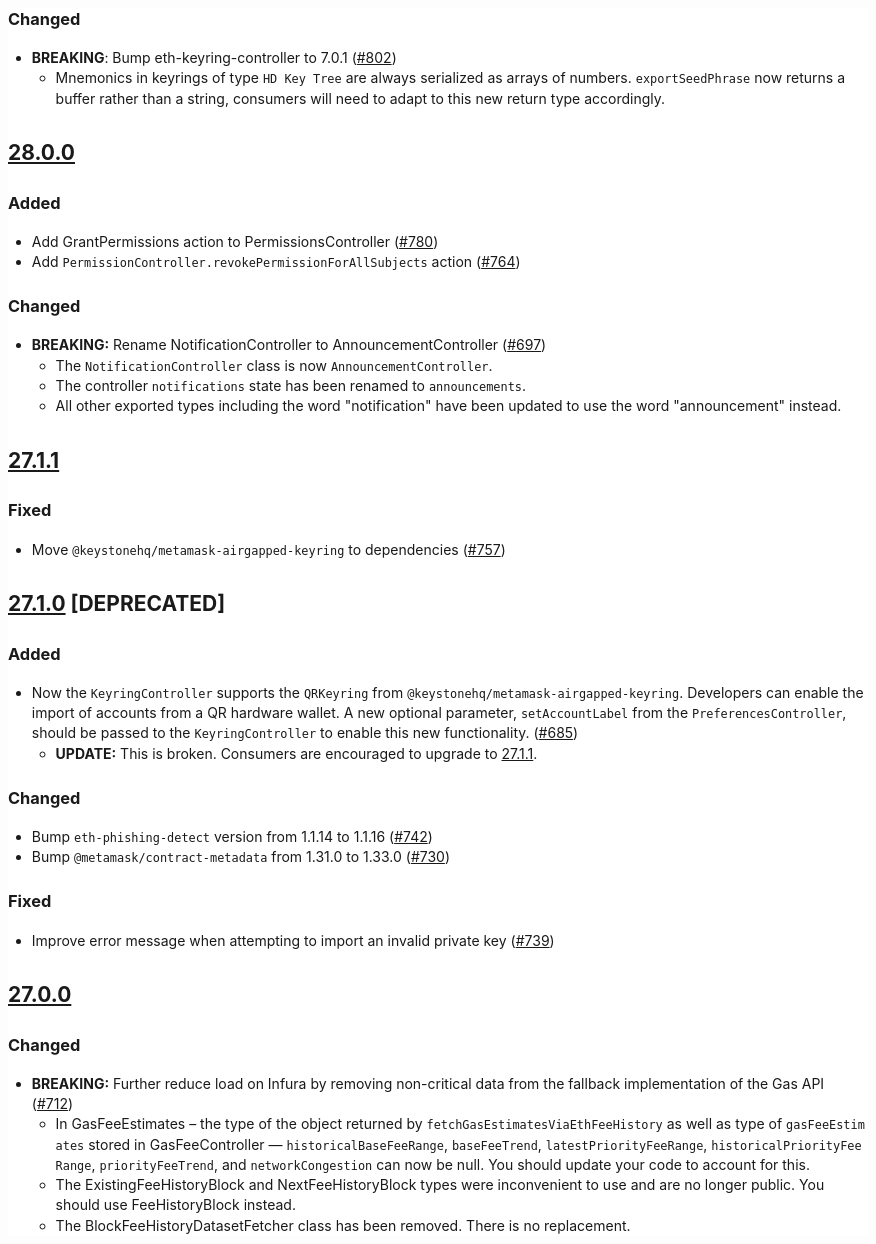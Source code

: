 ### Changed
- **BREAKING**: Bump eth-keyring-controller to 7.0.1 ([#802](https://github.com/MetaMask/controllers/pull/802))
  - Mnemonics in keyrings of type `HD Key Tree` are always serialized as arrays of numbers. `exportSeedPhrase` now returns a buffer rather than a string, consumers will need to adapt to this new return type accordingly.

## [28.0.0]
### Added
- Add GrantPermissions action to PermissionsController ([#780](https://github.com/MetaMask/controllers/pull/780))
- Add `PermissionController.revokePermissionForAllSubjects` action ([#764](https://github.com/MetaMask/controllers/pull/764))

### Changed
- **BREAKING:** Rename NotificationController to AnnouncementController ([#697](https://github.com/MetaMask/controllers/pull/697))
  - The `NotificationController` class is now `AnnouncementController`.
  - The controller `notifications` state has been renamed to `announcements`.
  - All other exported types including the word "notification" have been updated to use the word "announcement" instead.

## [27.1.1]
### Fixed
- Move `@keystonehq/metamask-airgapped-keyring` to dependencies ([#757](https://github.com/MetaMask/controllers/pull/757))

## [27.1.0] [DEPRECATED]
### Added
- Now the `KeyringController` supports the `QRKeyring` from `@keystonehq/metamask-airgapped-keyring`. Developers can enable the import of accounts from a QR hardware wallet. A new optional parameter, `setAccountLabel` from the `PreferencesController`, should be passed to the `KeyringController` to enable this new functionality. ([#685](https://github.com/MetaMask/controllers/pull/685))
  - **UPDATE:** This is broken. Consumers are encouraged to upgrade to [27.1.1].

### Changed
- Bump `eth-phishing-detect` version from 1.1.14 to 1.1.16 ([#742](https://github.com/MetaMask/controllers/pull/742))
- Bump `@metamask/contract-metadata` from 1.31.0 to 1.33.0 ([#730](https://github.com/MetaMask/controllers/pull/730))

### Fixed
- Improve error message when attempting to import an invalid private key ([#739](https://github.com/MetaMask/controllers/pull/739))

## [27.0.0]
### Changed
- **BREAKING:** Further reduce load on Infura by removing non-critical data from the fallback implementation of the Gas API ([#712](https://github.com/MetaMask/controllers/pull/712))
  - In GasFeeEstimates – the type of the object returned by `fetchGasEstimatesViaEthFeeHistory` as well as type of `gasFeeEstimates` stored in GasFeeController — `historicalBaseFeeRange`, `baseFeeTrend`, `latestPriorityFeeRange`, `historicalPriorityFeeRange`, `priorityFeeTrend`, and `networkCongestion` can now be null. You should update your code to account for this.
  - The ExistingFeeHistoryBlock and NextFeeHistoryBlock types were inconvenient to use and are no longer public. You should use FeeHistoryBlock instead.
  - The BlockFeeHistoryDatasetFetcher class has been removed. There is no replacement.

[Unreleased]: https://github.com/Gudahtt/controllers/compare/v33.0.1...HEAD
[33.0.1]: https://github.com/Gudahtt/controllers/compare/v33.0.0...v33.0.1
[33.0.0]: https://github.com/Gudahtt/controllers/compare/v32.0.2...v33.0.0
[32.0.2]: https://github.com/Gudahtt/controllers/compare/v32.0.1...v32.0.2
[32.0.1]: https://github.com/Gudahtt/controllers/compare/v32.0.0...v32.0.1
[32.0.0]: https://github.com/Gudahtt/controllers/compare/v31.2.0...v32.0.0
[31.2.0]: https://github.com/Gudahtt/controllers/compare/v31.1.0...v31.2.0
[31.1.0]: https://github.com/Gudahtt/controllers/compare/v31.0.0...v31.1.0
[31.0.0]: https://github.com/Gudahtt/controllers/compare/v30.3.0...v31.0.0
[30.3.0]: https://github.com/Gudahtt/controllers/compare/v30.2.0...v30.3.0
[30.2.0]: https://github.com/Gudahtt/controllers/compare/v30.1.0...v30.2.0
[30.1.0]: https://github.com/Gudahtt/controllers/compare/v30.0.2...v30.1.0
[30.0.2]: https://github.com/Gudahtt/controllers/compare/v30.0.1...v30.0.2
[30.0.1]: https://github.com/Gudahtt/controllers/compare/v30.0.0...v30.0.1
[30.0.0]: https://github.com/Gudahtt/controllers/compare/v29.0.1...v30.0.0
[29.0.1]: https://github.com/Gudahtt/controllers/compare/v29.0.0...v29.0.1
[29.0.0]: https://github.com/Gudahtt/controllers/compare/v28.0.0...v29.0.0
[28.0.0]: https://github.com/Gudahtt/controllers/compare/v27.1.1...v28.0.0
[27.1.1]: https://github.com/Gudahtt/controllers/compare/v27.1.0...v27.1.1
[27.1.0]: https://github.com/Gudahtt/controllers/compare/v27.0.0...v27.1.0
[27.0.0]: https://github.com/Gudahtt/controllers/compare/v26.0.0...v27.0.0
[26.0.0]: https://github.com/Gudahtt/controllers/compare/v25.1.0...v26.0.0
[25.1.0]: https://github.com/Gudahtt/controllers/compare/v25.0.0...v25.1.0
[25.0.0]: https://github.com/Gudahtt/controllers/compare/v24.0.0...v25.0.0
[24.0.0]: https://github.com/Gudahtt/controllers/compare/v23.1.0...v24.0.0
[23.1.0]: https://github.com/Gudahtt/controllers/compare/v23.0.0...v23.1.0
[23.0.0]: https://github.com/Gudahtt/controllers/compare/v22.0.0...v23.0.0
[22.0.0]: https://github.com/Gudahtt/controllers/compare/v21.0.1...v22.0.0
[21.0.1]: https://github.com/Gudahtt/controllers/compare/v21.0.0...v21.0.1
[21.0.0]: https://github.com/Gudahtt/controllers/compare/v20.1.0...v21.0.0
[20.1.0]: https://github.com/Gudahtt/controllers/compare/v20.0.0...v20.1.0
[20.0.0]: https://github.com/Gudahtt/controllers/compare/v19.0.0...v20.0.0
[19.0.0]: https://github.com/Gudahtt/controllers/compare/v18.0.0...v19.0.0
[18.0.0]: https://github.com/Gudahtt/controllers/compare/v17.0.0...v18.0.0
[17.0.0]: https://github.com/Gudahtt/controllers/compare/v16.0.0...v17.0.0
[16.0.0]: https://github.com/Gudahtt/controllers/compare/v15.1.0...v16.0.0
[15.1.0]: https://github.com/Gudahtt/controllers/compare/v15.0.2...v15.1.0
[15.0.2]: https://github.com/Gudahtt/controllers/compare/v15.0.1...v15.0.2
[15.0.1]: https://github.com/Gudahtt/controllers/compare/v15.0.0...v15.0.1
[15.0.0]: https://github.com/Gudahtt/controllers/compare/v14.2.0...v15.0.0
[14.2.0]: https://github.com/Gudahtt/controllers/compare/v14.1.0...v14.2.0
[14.1.0]: https://github.com/Gudahtt/controllers/compare/v14.0.2...v14.1.0
[14.0.2]: https://github.com/Gudahtt/controllers/compare/v14.0.1...v14.0.2
[14.0.1]: https://github.com/Gudahtt/controllers/compare/v14.0.0...v14.0.1
[14.0.0]: https://github.com/Gudahtt/controllers/compare/v13.2.0...v14.0.0
[13.2.0]: https://github.com/Gudahtt/controllers/compare/v13.1.0...v13.2.0
[13.1.0]: https://github.com/Gudahtt/controllers/compare/v13.0.0...v13.1.0
[13.0.0]: https://github.com/Gudahtt/controllers/compare/v12.1.0...v13.0.0
[12.1.0]: https://github.com/Gudahtt/controllers/compare/v12.0.0...v12.1.0
[12.0.0]: https://github.com/Gudahtt/controllers/compare/v11.0.0...v12.0.0
[11.0.0]: https://github.com/Gudahtt/controllers/compare/v10.2.0...v11.0.0
[10.2.0]: https://github.com/Gudahtt/controllers/compare/v10.1.0...v10.2.0
[10.1.0]: https://github.com/Gudahtt/controllers/compare/v10.0.0...v10.1.0
[10.0.0]: https://github.com/Gudahtt/controllers/compare/v9.1.0...v10.0.0
[9.1.0]: https://github.com/Gudahtt/controllers/compare/v9.0.0...v9.1.0
[9.0.0]: https://github.com/Gudahtt/controllers/compare/v8.0.0...v9.0.0
[8.0.0]: https://github.com/Gudahtt/controllers/compare/v7.0.0...v8.0.0
[7.0.0]: https://github.com/Gudahtt/controllers/compare/v6.2.1...v7.0.0
[6.2.1]: https://github.com/Gudahtt/controllers/compare/v6.2.0...v6.2.1
[6.2.0]: https://github.com/Gudahtt/controllers/compare/v6.1.1...v6.2.0
[6.1.1]: https://github.com/Gudahtt/controllers/compare/v6.1.0...v6.1.1
[6.1.0]: https://github.com/Gudahtt/controllers/compare/v6.0.1...v6.1.0
[6.0.1]: https://github.com/Gudahtt/controllers/compare/v6.0.0...v6.0.1
[6.0.0]: https://github.com/Gudahtt/controllers/compare/v5.1.0...v6.0.0
[5.1.0]: https://github.com/Gudahtt/controllers/compare/v5.0.0...v5.1.0
[5.0.0]: https://github.com/Gudahtt/controllers/compare/v4.2.0...v5.0.0
[4.2.0]: https://github.com/Gudahtt/controllers/compare/v4.1.0...v4.2.0
[4.1.0]: https://github.com/Gudahtt/controllers/compare/v4.0.2...v4.1.0
[4.0.2]: https://github.com/Gudahtt/controllers/compare/v4.0.1...v4.0.2
[4.0.1]: https://github.com/Gudahtt/controllers/compare/v4.0.0...v4.0.1
[4.0.0]: https://github.com/Gudahtt/controllers/compare/v3.2.0...v4.0.0
[3.2.0]: https://github.com/Gudahtt/controllers/compare/v3.1.0...v3.2.0
[3.1.0]: https://github.com/Gudahtt/controllers/compare/v3.0.1...v3.1.0
[3.0.1]: https://github.com/Gudahtt/controllers/compare/v3.0.0...v3.0.1
[3.0.0]: https://github.com/Gudahtt/controllers/compare/v2.0.5...v3.0.0
[2.0.5]: https://github.com/Gudahtt/controllers/compare/v2.0.4...v2.0.5
[2.0.4]: https://github.com/Gudahtt/controllers/compare/v2.0.3...v2.0.4
[2.0.3]: https://github.com/Gudahtt/controllers/compare/v2.0.2...v2.0.3
[2.0.2]: https://github.com/Gudahtt/controllers/compare/v2.0.1...v2.0.2
[2.0.1]: https://github.com/Gudahtt/controllers/compare/v2.0.0...v2.0.1
[2.0.0]: https://github.com/Gudahtt/controllers/releases/tag/v2.0.0